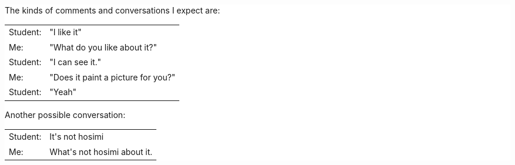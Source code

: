    </font>
  </dl>
 </blockquote>
 The kinds of comments and conversations I expect are:
 <table border="0">
  <tr>
   <td>
    Student:
   </td>
   <td>
    "I like it"
   </td>
  </tr>
  <tr>
   <td>
    Me:
   </td>
   <td>
    "What do you like about it?"
   </td>
  </tr>
  <tr>
   <td>
    Student:
   </td>
   <td>
    "I can see it."
   </td>
  </tr>
  <tr>
   <td>
    Me:
   </td>
   <td>
    "Does it paint a picture for you?"
   </td>
  </tr>
  <tr>
   <td>
    Student:
   </td>
   <td>
    "Yeah"
   </td>
  </tr>
 </table>
 Another possible conversation:
 <table border="0">
  <tr>
   <td>
    Student:
   </td>
   <td>
    It's not hosimi
   </td>
  </tr>
  <tr>
   <td>
    Me:
   </td>
   <td>
    What's not hosimi about it.
   </td>
  </tr>